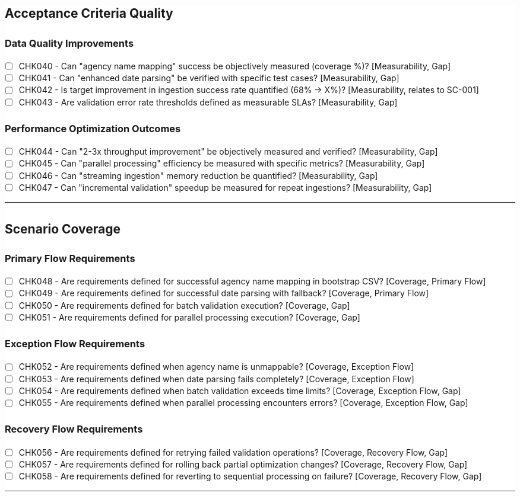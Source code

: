 
## Acceptance Criteria Quality

### Data Quality Improvements

- [ ] CHK040 - Can "agency name mapping" success be objectively measured (coverage %)? [Measurability, Gap]
- [ ] CHK041 - Can "enhanced date parsing" be verified with specific test cases? [Measurability, Gap]
- [ ] CHK042 - Is target improvement in ingestion success rate quantified (68% → X%)? [Measurability, relates to SC-001]
- [ ] CHK043 - Are validation error rate thresholds defined as measurable SLAs? [Measurability, Gap]

### Performance Optimization Outcomes

- [ ] CHK044 - Can "2-3x throughput improvement" be objectively measured and verified? [Measurability, Gap]
- [ ] CHK045 - Can "parallel processing" efficiency be measured with specific metrics? [Measurability, Gap]
- [ ] CHK046 - Can "streaming ingestion" memory reduction be quantified? [Measurability, Gap]
- [ ] CHK047 - Can "incremental validation" speedup be measured for repeat ingestions? [Measurability, Gap]

---

## Scenario Coverage

### Primary Flow Requirements

- [ ] CHK048 - Are requirements defined for successful agency name mapping in bootstrap CSV? [Coverage, Primary Flow]
- [ ] CHK049 - Are requirements defined for successful date parsing with fallback? [Coverage, Primary Flow]
- [ ] CHK050 - Are requirements defined for batch validation execution? [Coverage, Gap]
- [ ] CHK051 - Are requirements defined for parallel processing execution? [Coverage, Gap]

### Exception Flow Requirements

- [ ] CHK052 - Are requirements defined when agency name is unmappable? [Coverage, Exception Flow]
- [ ] CHK053 - Are requirements defined when date parsing fails completely? [Coverage, Exception Flow]
- [ ] CHK054 - Are requirements defined when batch validation exceeds time limits? [Coverage, Exception Flow, Gap]
- [ ] CHK055 - Are requirements defined when parallel processing encounters errors? [Coverage, Exception Flow, Gap]

### Recovery Flow Requirements

- [ ] CHK056 - Are requirements defined for retrying failed validation operations? [Coverage, Recovery Flow, Gap]
- [ ] CHK057 - Are requirements defined for rolling back partial optimization changes? [Coverage, Recovery Flow, Gap]
- [ ] CHK058 - Are requirements defined for reverting to sequential processing on failure? [Coverage, Recovery Flow, Gap]

---